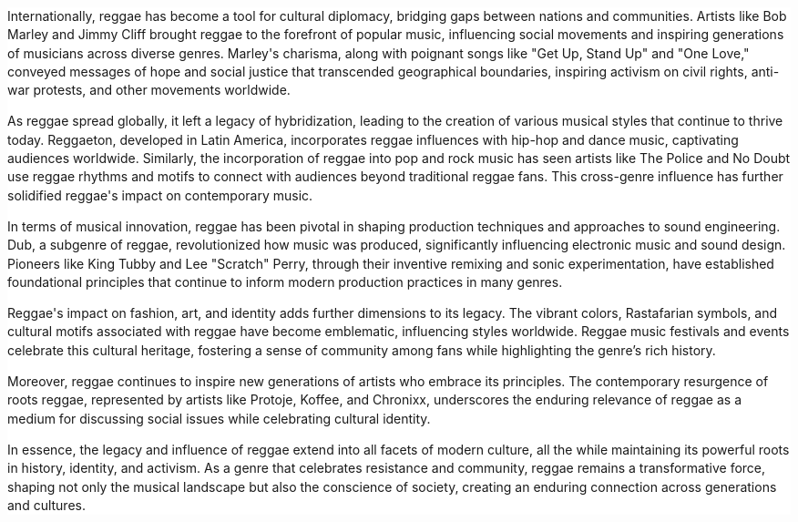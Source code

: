 Internationally, reggae has become a tool for cultural diplomacy, bridging gaps between nations and communities. Artists like Bob Marley and Jimmy Cliff brought reggae to the forefront of popular music, influencing social movements and inspiring generations of musicians across diverse genres. Marley's charisma, along with poignant songs like "Get Up, Stand Up" and "One Love," conveyed messages of hope and social justice that transcended geographical boundaries, inspiring activism on civil rights, anti-war protests, and other movements worldwide.

As reggae spread globally, it left a legacy of hybridization, leading to the creation of various musical styles that continue to thrive today. Reggaeton, developed in Latin America, incorporates reggae influences with hip-hop and dance music, captivating audiences worldwide. Similarly, the incorporation of reggae into pop and rock music has seen artists like The Police and No Doubt use reggae rhythms and motifs to connect with audiences beyond traditional reggae fans. This cross-genre influence has further solidified reggae's impact on contemporary music.

In terms of musical innovation, reggae has been pivotal in shaping production techniques and approaches to sound engineering. Dub, a subgenre of reggae, revolutionized how music was produced, significantly influencing electronic music and sound design. Pioneers like King Tubby and Lee "Scratch" Perry, through their inventive remixing and sonic experimentation, have established foundational principles that continue to inform modern production practices in many genres.

Reggae's impact on fashion, art, and identity adds further dimensions to its legacy. The vibrant colors, Rastafarian symbols, and cultural motifs associated with reggae have become emblematic, influencing styles worldwide. Reggae music festivals and events celebrate this cultural heritage, fostering a sense of community among fans while highlighting the genre’s rich history.

Moreover, reggae continues to inspire new generations of artists who embrace its principles. The contemporary resurgence of roots reggae, represented by artists like Protoje, Koffee, and Chronixx, underscores the enduring relevance of reggae as a medium for discussing social issues while celebrating cultural identity.

In essence, the legacy and influence of reggae extend into all facets of modern culture, all the while maintaining its powerful roots in history, identity, and activism. As a genre that celebrates resistance and community, reggae remains a transformative force, shaping not only the musical landscape but also the conscience of society, creating an enduring connection across generations and cultures.
